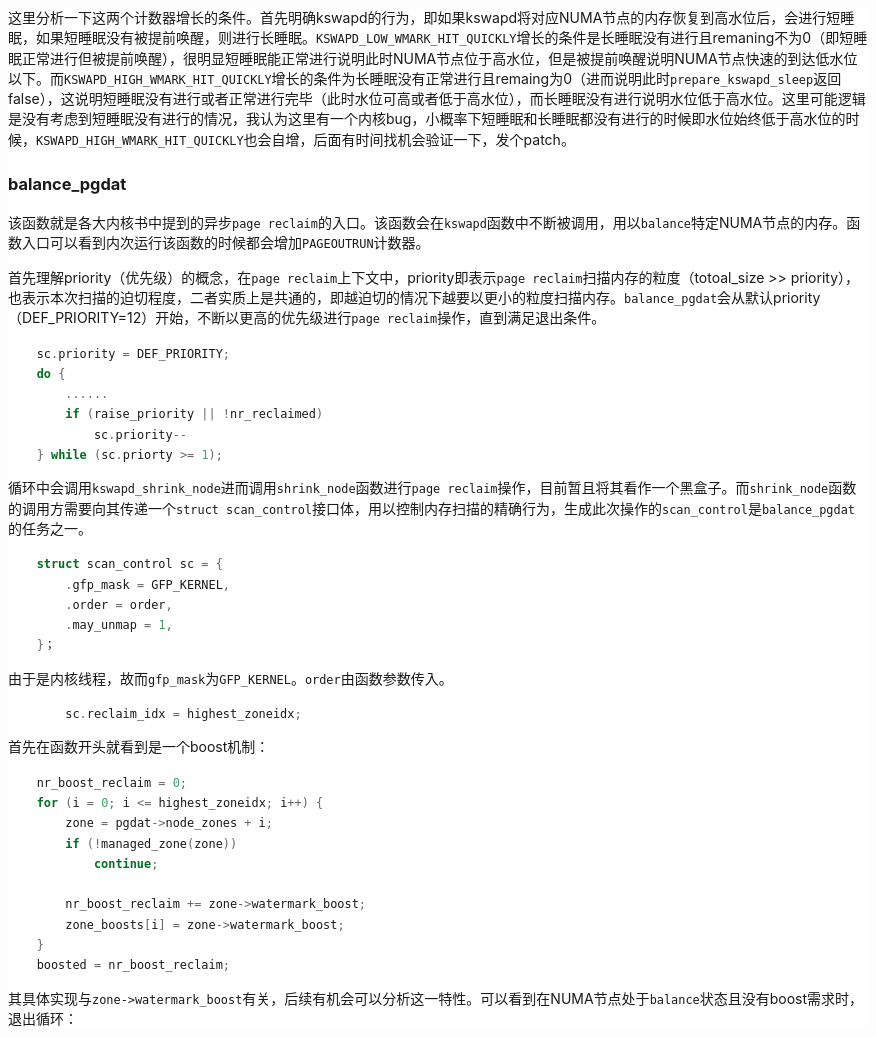 这里分析一下这两个计数器增长的条件。首先明确kswapd的行为，即如果kswapd将对应NUMA节点的内存恢复到高水位后，会进行短睡眠，如果短睡眠没有被提前唤醒，则进行长睡眠。`KSWAPD_LOW_WMARK_HIT_QUICKLY`增长的条件是长睡眠没有进行且remaning不为0（即短睡眠正常进行但被提前唤醒），很明显短睡眠能正常进行说明此时NUMA节点位于高水位，但是被提前唤醒说明NUMA节点快速的到达低水位以下。而`KSWAPD_HIGH_WMARK_HIT_QUICKLY`增长的条件为长睡眠没有正常进行且remaing为0（进而说明此时`prepare_kswapd_sleep`返回false），这说明短睡眠没有进行或者正常进行完毕（此时水位可高或者低于高水位），而长睡眠没有进行说明水位低于高水位。这里可能逻辑是没有考虑到短睡眠没有进行的情况，我认为这里有一个内核bug，小概率下短睡眠和长睡眠都没有进行的时候即水位始终低于高水位的时候，`KSWAPD_HIGH_WMARK_HIT_QUICKLY`也会自增，后面有时间找机会验证一下，发个patch。

### balance_pgdat

该函数就是各大内核书中提到的异步`page reclaim`的入口。该函数会在`kswapd`函数中不断被调用，用以`balance`特定NUMA节点的内存。函数入口可以看到内次运行该函数的时候都会增加`PAGEOUTRUN`计数器。

首先理解priority（优先级）的概念，在`page reclaim`上下文中，priority即表示`page reclaim`扫描内存的粒度（totoal_size >> priority），也表示本次扫描的迫切程度，二者实质上是共通的，即越迫切的情况下越要以更小的粒度扫描内存。`balance_pgdat`会从默认priority（DEF_PRIORITY=12）开始，不断以更高的优先级进行`page reclaim`操作，直到满足退出条件。

```c
	sc.priority = DEF_PRIORITY;
	do {
        ......
		if (raise_priority || !nr_reclaimed)
			sc.priority--
    } while (sc.priorty >= 1);
```

循环中会调用`kswapd_shrink_node`进而调用`shrink_node`函数进行`page reclaim`操作，目前暂且将其看作一个黑盒子。而`shrink_node`函数的调用方需要向其传递一个`struct scan_control`接口体，用以控制内存扫描的精确行为，生成此次操作的`scan_control`是`balance_pgdat`的任务之一。

```c
	struct scan_control sc = {
		.gfp_mask = GFP_KERNEL,
		.order = order,
		.may_unmap = 1,
	}；
```

由于是内核线程，故而`gfp_mask`为`GFP_KERNEL`。`order`由函数参数传入。

```c
		sc.reclaim_idx = highest_zoneidx;
```

首先在函数开头就看到是一个boost机制：

```c
	nr_boost_reclaim = 0;
	for (i = 0; i <= highest_zoneidx; i++) {
		zone = pgdat->node_zones + i;
		if (!managed_zone(zone))
			continue;

		nr_boost_reclaim += zone->watermark_boost;
		zone_boosts[i] = zone->watermark_boost;
	}
	boosted = nr_boost_reclaim;
```

其具体实现与`zone->watermark_boost`有关，后续有机会可以分析这一特性。可以看到在NUMA节点处于`balance`状态且没有boost需求时，退出循环：
